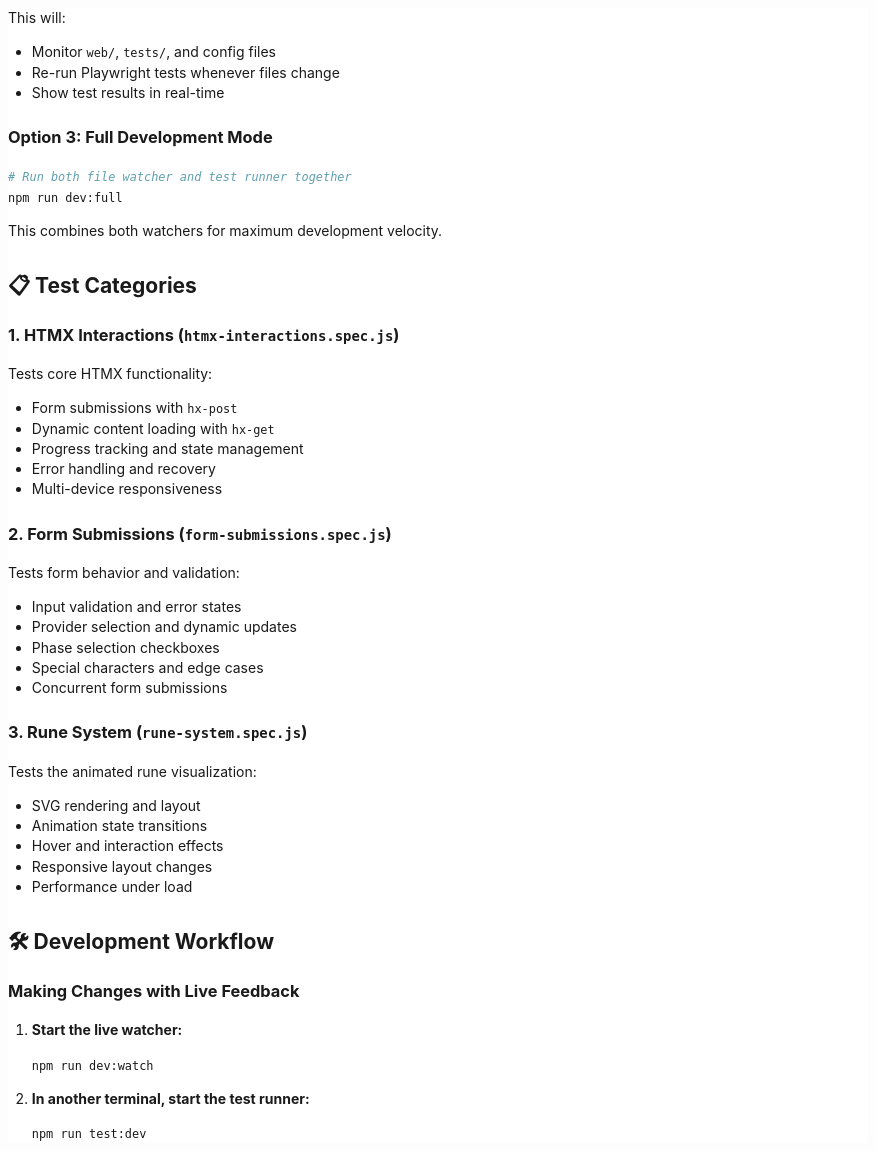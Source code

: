This will:
- Monitor `web/`, `tests/`, and config files
- Re-run Playwright tests whenever files change
- Show test results in real-time

### Option 3: Full Development Mode
```bash
# Run both file watcher and test runner together
npm run dev:full
```

This combines both watchers for maximum development velocity.

## 📋 Test Categories

### 1. HTMX Interactions (`htmx-interactions.spec.js`)
Tests core HTMX functionality:
- Form submissions with `hx-post`
- Dynamic content loading with `hx-get`
- Progress tracking and state management
- Error handling and recovery
- Multi-device responsiveness

### 2. Form Submissions (`form-submissions.spec.js`)
Tests form behavior and validation:
- Input validation and error states
- Provider selection and dynamic updates
- Phase selection checkboxes
- Special characters and edge cases
- Concurrent form submissions

### 3. Rune System (`rune-system.spec.js`)
Tests the animated rune visualization:
- SVG rendering and layout
- Animation state transitions
- Hover and interaction effects
- Responsive layout changes
- Performance under load

## 🛠 Development Workflow

### Making Changes with Live Feedback

1. **Start the live watcher:**
   ```bash
   npm run dev:watch
   ```

2. **In another terminal, start the test runner:**
   ```bash
   npm run test:dev
   ```
